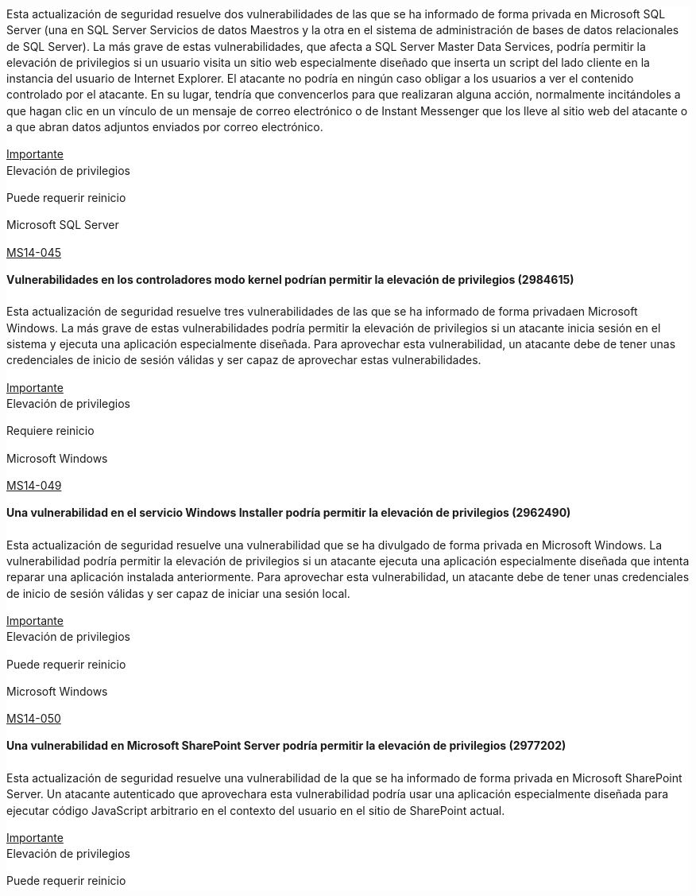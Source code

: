Esta actualización de seguridad resuelve dos vulnerabilidades de las que se ha informado de forma privada en Microsoft SQL Server (una en SQL Server Servicios de datos Maestros y la otra en el sistema de administración de bases de datos relacionales de SQL Server). La más grave de estas vulnerabilidades, que afecta a SQL Server Master Data Services, podría permitir la elevación de privilegios si un usuario visita un sitio web especialmente diseñado que inserta un script del lado cliente en la instancia del usuario de Internet Explorer. El atacante no podría en ningún caso obligar a los usuarios a ver el contenido controlado por el atacante. En su lugar, tendría que convencerlos para que realizaran alguna acción, normalmente incitándoles a que hagan clic en un vínculo de un mensaje de correo electrónico o de Instant Messenger que los lleve al sitio web del atacante o a que abran datos adjuntos enviados por correo electrónico.</p></td>
<td style="border:1px solid black;"><p><a href="http://go.microsoft.com/fwlink/?linkid=21140">Importante</a> <br />
Elevación de privilegios</p></td>
<td style="border:1px solid black;"><p>Puede requerir reinicio</p></td>
<td style="border:1px solid black;"><p>Microsoft SQL Server</p></td>
</tr>
<tr class="odd">
<td style="border:1px solid black;"><p><a href="http://go.microsoft.com/fwlink/?linkid=507035">MS14-045</a></p></td>
<td style="border:1px solid black;"><p><strong>Vulnerabilidades en los controladores modo kernel podrían permitir la elevación de privilegios (2984615)</strong><br />
<br />
Esta actualización de seguridad resuelve tres vulnerabilidades de las que se ha informado de forma privada<strong></strong>en Microsoft Windows. La más grave de estas vulnerabilidades podría permitir la elevación de privilegios si un atacante inicia sesión en el sistema y ejecuta una aplicación especialmente diseñada. Para aprovechar esta vulnerabilidad, un atacante debe de tener unas credenciales de inicio de sesión válidas y ser capaz de aprovechar estas vulnerabilidades.</p></td>
<td style="border:1px solid black;"><p><a href="http://go.microsoft.com/fwlink/?linkid=21140">Importante</a> <br />
Elevación de privilegios</p></td>
<td style="border:1px solid black;"><p>Requiere reinicio</p></td>
<td style="border:1px solid black;"><p>Microsoft Windows</p></td>
</tr>
<tr class="even">
<td style="border:1px solid black;"><p><a href="http://go.microsoft.com/fwlink/?linkid=396822">MS14-049</a></p></td>
<td style="border:1px solid black;"><p><strong>Una vulnerabilidad en el servicio Windows Installer podría permitir la elevación de privilegios (2962490)</strong><br />
<br />
Esta actualización de seguridad resuelve una vulnerabilidad que se ha divulgado de forma privada en Microsoft Windows. La vulnerabilidad podría permitir la elevación de privilegios si un atacante ejecuta una aplicación especialmente diseñada que intenta reparar una aplicación instalada anteriormente. Para aprovechar esta vulnerabilidad, un atacante debe de tener unas credenciales de inicio de sesión válidas y ser capaz de iniciar una sesión local.</p></td>
<td style="border:1px solid black;"><p><a href="http://go.microsoft.com/fwlink/?linkid=21140">Importante</a> <br />
Elevación de privilegios</p></td>
<td style="border:1px solid black;"><p>Puede requerir reinicio</p></td>
<td style="border:1px solid black;"><p>Microsoft Windows</p></td>
</tr>
<tr class="odd">
<td style="border:1px solid black;"><p><a href="http://go.microsoft.com/fwlink/?linkid=402463">MS14-050</a></p></td>
<td style="border:1px solid black;"><p><strong>Una vulnerabilidad en Microsoft SharePoint Server podría permitir la elevación de privilegios (2977202)</strong><br />
<br />
Esta actualización de seguridad resuelve una vulnerabilidad de la que se ha informado de forma privada en Microsoft SharePoint Server. Un atacante autenticado que aprovechara esta vulnerabilidad podría usar una aplicación especialmente diseñada para ejecutar código JavaScript arbitrario en el contexto del usuario en el sitio de SharePoint actual.</p></td>
<td style="border:1px solid black;"><p><a href="http://go.microsoft.com/fwlink/?linkid=21140">Importante</a> <br />
Elevación de privilegios</p></td>
<td style="border:1px solid black;"><p>Puede requerir reinicio</p></td>